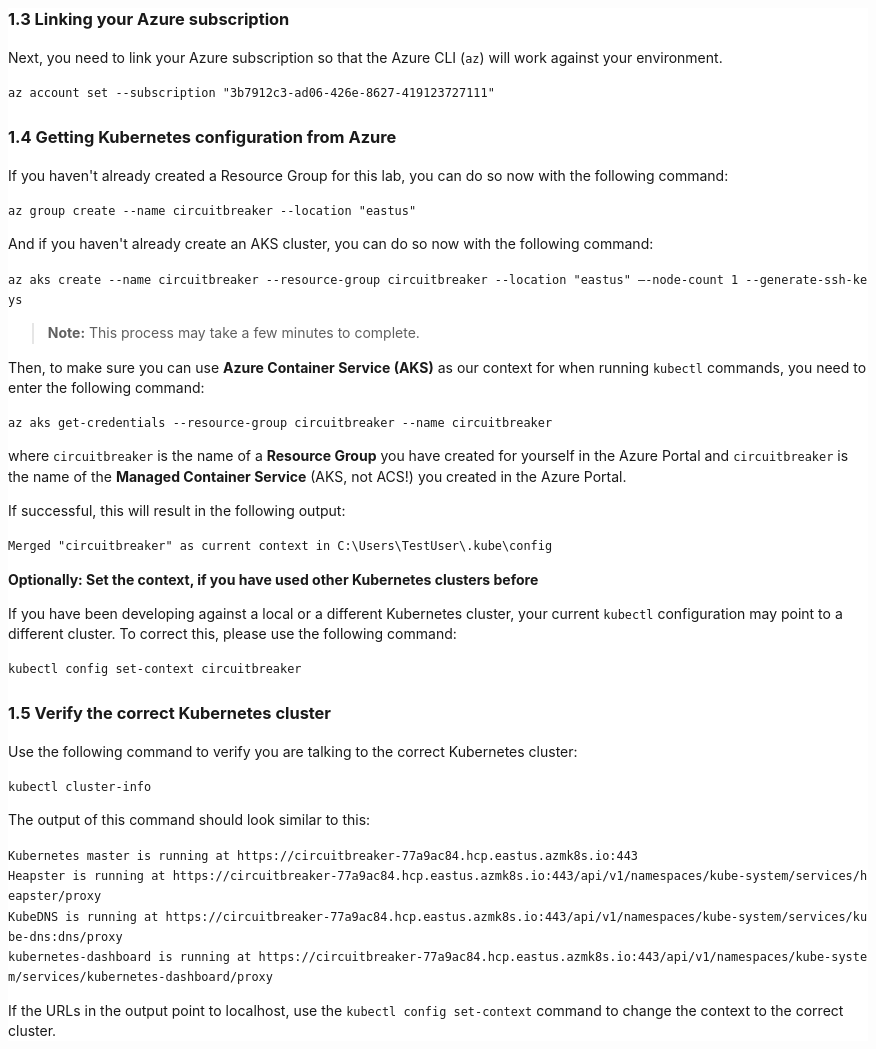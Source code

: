 ### 1.3 **Linking your Azure subscription**

Next, you need to link your Azure subscription so that the Azure CLI (```az```) will work against your environment.

    az account set --subscription "3b7912c3-ad06-426e-8627-419123727111" 

### 1.4 **Getting Kubernetes configuration from Azure**

If you haven't already created a Resource Group for this lab, you can do so now with the following command:

    az group create --name circuitbreaker --location "eastus"

And if you haven't already create an AKS cluster, you can do so now with the following command:

	az aks create --name circuitbreaker --resource-group circuitbreaker --location "eastus" –-node-count 1 --generate-ssh-keys

> **Note:** This process may take a few minutes to complete.

Then, to make sure you can use **Azure Container Service (AKS)** as our context for when running ```kubectl``` commands, you need to enter the following command:

    az aks get-credentials --resource-group circuitbreaker --name circuitbreaker

where ```circuitbreaker``` is the name of a **Resource Group** you have created for yourself in the Azure Portal and ```circuitbreaker``` is the name of the **Managed Container Service** (AKS, not ACS!) you created in the Azure Portal. 

If successful, this will result in the following output:

    Merged "circuitbreaker" as current context in C:\Users\TestUser\.kube\config

**Optionally: Set the context, if you have used other Kubernetes clusters before**

If you have been developing against a local or a different Kubernetes cluster, your current ```kubectl``` configuration may point to a different cluster. To correct this, please use the following command:

    kubectl config set-context circuitbreaker

### 1.5 **Verify the correct Kubernetes cluster**

Use the following command to verify you are talking to the correct Kubernetes cluster:

    kubectl cluster-info

The output of this command should look similar to this:

    Kubernetes master is running at https://circuitbreaker-77a9ac84.hcp.eastus.azmk8s.io:443
    Heapster is running at https://circuitbreaker-77a9ac84.hcp.eastus.azmk8s.io:443/api/v1/namespaces/kube-system/services/heapster/proxy
    KubeDNS is running at https://circuitbreaker-77a9ac84.hcp.eastus.azmk8s.io:443/api/v1/namespaces/kube-system/services/kube-dns:dns/proxy
    kubernetes-dashboard is running at https://circuitbreaker-77a9ac84.hcp.eastus.azmk8s.io:443/api/v1/namespaces/kube-system/services/kubernetes-dashboard/proxy
    
If the URLs in the output point to localhost, use the ```kubectl config set-context``` command to change the context to the correct cluster.
